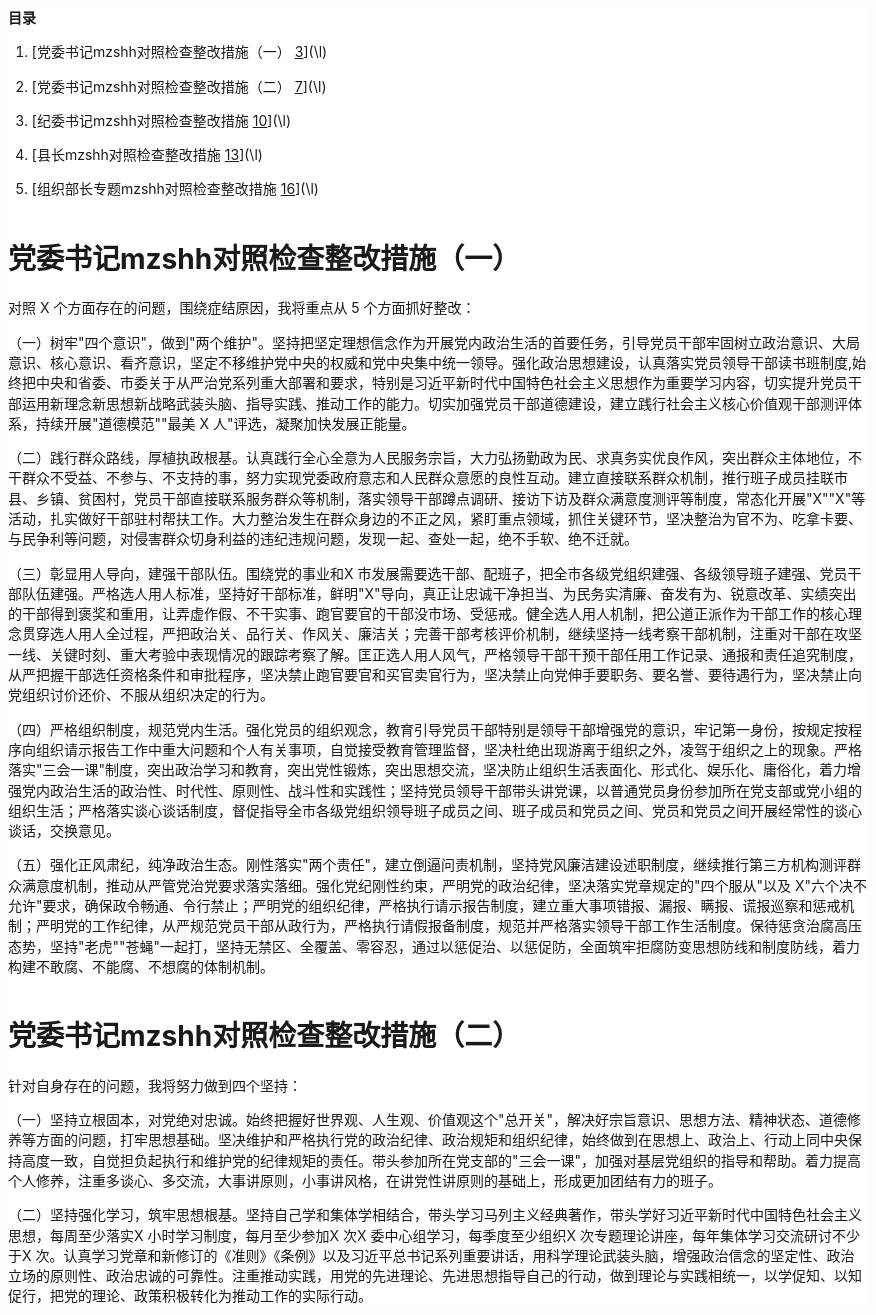 **目录**

1.  [党委书记mzshh对照检查整改措施（一） [3](#_Toc93075407)](\l)

2.  [党委书记mzshh对照检查整改措施（二）
    [7](#党委书记mzshh对照检查整改措施二)](\l)

3.  [纪委书记mzshh对照检查整改措施
    [10](#纪委书记mzshh对照检查整改措施)](\l)

4.  [县长mzshh对照检查整改措施 [13](#县长mzshh对照检查整改措施)](\l)

5.  [组织部长专题mzshh对照检查整改措施
    [16](#组织部长专题mzshh对照检查整改措施)](\l)

# 党委书记mzshh对照检查整改措施（一）

对照 X 个方面存在的问题，围绕症结原因，我将重点从 5 个方面抓好整改：

（一）树牢"四个意识"，做到"两个维护"。坚持把坚定理想信念作为开展党内政治生活的首要任务，引导党员干部牢固树立政治意识、大局意识、核心意识、看齐意识，坚定不移维护党中央的权威和党中央集中统一领导。强化政治思想建设，认真落实党员领导干部读书班制度,始终把中央和省委、市委关于从严治党系列重大部署和要求，特别是习近平新时代中国特色社会主义思想作为重要学习内容，切实提升党员干部运用新理念新思想新战略武装头脑、指导实践、推动工作的能力。切实加强党员干部道德建设，建立践行社会主义核心价值观干部测评体系，持续开展"道德模范""最美
X 人"评选，凝聚加快发展正能量。

（二）践行群众路线，厚植执政根基。认真践行全心全意为人民服务宗旨，大力弘扬勤政为民、求真务实优良作风，突出群众主体地位，不干群众不受益、不参与、不支持的事，努力实现党委政府意志和人民群众意愿的良性互动。建立直接联系群众机制，推行班子成员挂联市县、乡镇、贫困村，党员干部直接联系服务群众等机制，落实领导干部蹲点调研、接访下访及群众满意度测评等制度，常态化开展"X""X"等活动，扎实做好干部驻村帮扶工作。大力整治发生在群众身边的不正之风，紧盯重点领域，抓住关键环节，坚决整治为官不为、吃拿卡要、与民争利等问题，对侵害群众切身利益的违纪违规问题，发现一起、查处一起，绝不手软、绝不迁就。

（三）彰显用人导向，建强干部队伍。围绕党的事业和X
市发展需要选干部、配班子，把全市各级党组织建强、各级领导班子建强、党员干部队伍建强。严格选人用人标准，坚持好干部标准，鲜明"X"导向，真正让忠诚干净担当、为民务实清廉、奋发有为、锐意改革、实绩突出的干部得到褒奖和重用，让弄虚作假、不干实事、跑官要官的干部没市场、受惩戒。健全选人用人机制，把公道正派作为干部工作的核心理念贯穿选人用人全过程，严把政治关、品行关、作风关、廉洁关；完善干部考核评价机制，继续坚持一线考察干部机制，注重对干部在攻坚一线、关键时刻、重大考验中表现情况的跟踪考察了解。匡正选人用人风气，严格领导干部干预干部任用工作记录、通报和责任追究制度，从严把握干部选任资格条件和审批程序，坚决禁止跑官要官和买官卖官行为，坚决禁止向党伸手要职务、要名誉、要待遇行为，坚决禁止向党组织讨价还价、不服从组织决定的行为。 

（四）严格组织制度，规范党内生活。强化党员的组织观念，教育引导党员干部特别是领导干部增强党的意识，牢记第一身份，按规定按程序向组织请示报告工作中重大问题和个人有关事项，自觉接受教育管理监督，坚决杜绝出现游离于组织之外，凌驾于组织之上的现象。严格落实"三会一课"制度，突出政治学习和教育，突出党性锻炼，突出思想交流，坚决防止组织生活表面化、形式化、娱乐化、庸俗化，着力增强党内政治生活的政治性、时代性、原则性、战斗性和实践性；坚持党员领导干部带头讲党课，以普通党员身份参加所在党支部或党小组的组织生活；严格落实谈心谈话制度，督促指导全市各级党组织领导班子成员之间、班子成员和党员之间、党员和党员之间开展经常性的谈心谈话，交换意见。

（五）强化正风肃纪，纯净政治生态。刚性落实"两个责任"，建立倒逼问责机制，坚持党风廉洁建设述职制度，继续推行第三方机构测评群众满意度机制，推动从严管党治党要求落实落细。强化党纪刚性约束，严明党的政治纪律，坚决落实党章规定的"四个服从"以及
X"六个决不允许"要求，确保政令畅通、令行禁止；严明党的组织纪律，严格执行请示报告制度，建立重大事项错报、漏报、瞒报、谎报巡察和惩戒机制；严明党的工作纪律，从严规范党员干部从政行为，严格执行请假报备制度，规范并严格落实领导干部工作生活制度。保待惩贪治腐高压态势，坚持"老虎""苍蝇"一起打，坚持无禁区、全覆盖、零容忍，通过以惩促治、以惩促防，全面筑牢拒腐防变思想防线和制度防线，着力构建不敢腐、不能腐、不想腐的体制机制。

# 党委书记mzshh对照检查整改措施（二）

针对自身存在的问题，我将努力做到四个坚持：

（一）坚持立根固本，对党绝对忠诚。始终把握好世界观、人生观、价值观这个"总开关"，解决好宗旨意识、思想方法、精神状态、道德修养等方面的问题，打牢思想基础。坚决维护和严格执行党的政治纪律、政治规矩和组织纪律，始终做到在思想上、政治上、行动上同中央保持高度一致，自觉担负起执行和维护党的纪律规矩的责任。带头参加所在党支部的"三会一课"，加强对基层党组织的指导和帮助。着力提高个人修养，注重多谈心、多交流，大事讲原则，小事讲风格，在讲党性讲原则的基础上，形成更加团结有力的班子。

（二）坚持强化学习，筑牢思想根基。坚持自己学和集体学相结合，带头学习马列主义经典著作，带头学好习近平新时代中国特色社会主义思想，每周至少落实X
小时学习制度，每月至少参加X 次X 委中心组学习，每季度至少组织X
次专题理论讲座，每年集体学习交流研讨不少于X
次。认真学习党章和新修订的《准则》《条例》以及习近平总书记系列重要讲话，用科学理论武装头脑，增强政治信念的坚定性、政治立场的原则性、政治忠诚的可靠性。注重推动实践，用党的先进理论、先进思想指导自己的行动，做到理论与实践相统一，以学促知、以知促行，把党的理论、政策积极转化为推动工作的实际行动。
